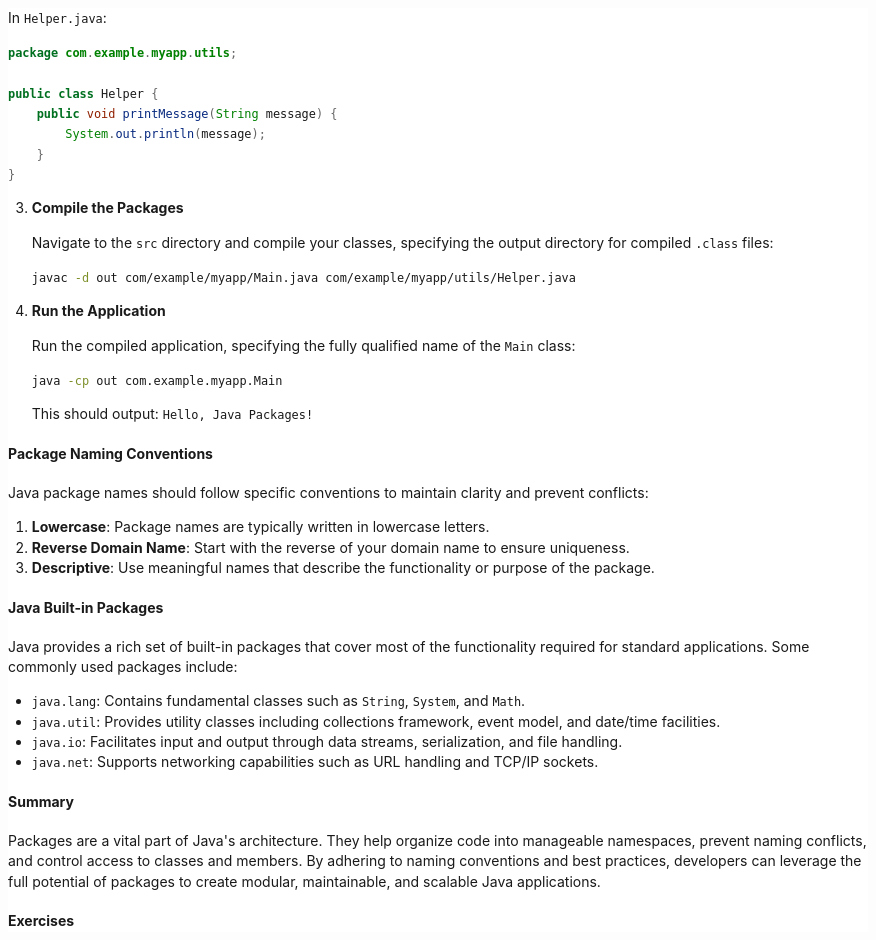    In `Helper.java`:

   ```java
   package com.example.myapp.utils;

   public class Helper {
       public void printMessage(String message) {
           System.out.println(message);
       }
   }
   ```

3. **Compile the Packages**

   Navigate to the `src` directory and compile your classes, specifying the output directory for compiled `.class` files:

   ```bash
   javac -d out com/example/myapp/Main.java com/example/myapp/utils/Helper.java
   ```

4. **Run the Application**

   Run the compiled application, specifying the fully qualified name of the `Main` class:

   ```bash
   java -cp out com.example.myapp.Main
   ```

   This should output: `Hello, Java Packages!`

#### Package Naming Conventions

Java package names should follow specific conventions to maintain clarity and prevent conflicts:

1. **Lowercase**: Package names are typically written in lowercase letters.
2. **Reverse Domain Name**: Start with the reverse of your domain name to ensure uniqueness.
3. **Descriptive**: Use meaningful names that describe the functionality or purpose of the package.

#### Java Built-in Packages

Java provides a rich set of built-in packages that cover most of the functionality required for standard applications. Some commonly used packages include:

- `java.lang`: Contains fundamental classes such as `String`, `System`, and `Math`.
- `java.util`: Provides utility classes including collections framework, event model, and date/time facilities.
- `java.io`: Facilitates input and output through data streams, serialization, and file handling.
- `java.net`: Supports networking capabilities such as URL handling and TCP/IP sockets.

#### Summary

Packages are a vital part of Java's architecture. They help organize code into manageable namespaces, prevent naming conflicts, and control access to classes and members. By adhering to naming conventions and best practices, developers can leverage the full potential of packages to create modular, maintainable, and scalable Java applications.

#### Exercises
